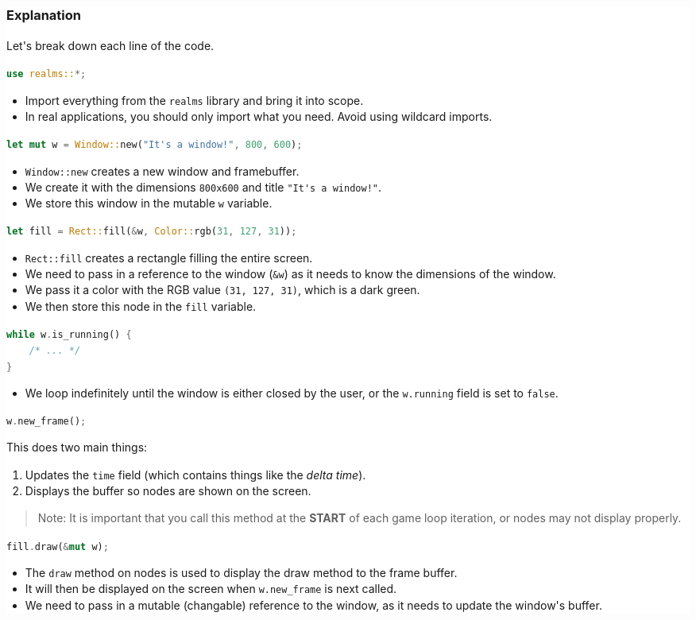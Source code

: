 ### Explanation

Let's break down each line of the code.


``` rust
use realms::*;
```

- Import everything from the `realms` library and bring it into scope.
- In real applications, you should only import what you need. Avoid using
  wildcard imports.

``` rust
let mut w = Window::new("It's a window!", 800, 600);
```

- `Window::new` creates a new window and framebuffer.
- We create it with the dimensions `800x600` and title `"It's a window!"`.
- We store this window in the mutable `w` variable.

``` rust
let fill = Rect::fill(&w, Color::rgb(31, 127, 31));
```

- `Rect::fill` creates a rectangle filling the entire screen.
- We need to pass in a reference to the window (`&w`) as it needs to know the
  dimensions of the window.
- We pass it a color with the RGB value `(31, 127, 31)`, which is a dark green.
- We then store this node in the `fill` variable.

``` rust
while w.is_running() {
    /* ... */
}
```

- We loop indefinitely until the window is either closed by the user, or the
  `w.running` field is set to `false`.

``` rust
w.new_frame();
```

This does two main things:

1. Updates the `time` field (which contains things like the *delta time*).
2. Displays the buffer so nodes are shown on the screen.

> Note: It is important that you call this method at the **START** of each
> game loop iteration, or nodes may not display properly.

``` rust
fill.draw(&mut w);
```

- The `draw` method on nodes is used to display the draw method to the frame
  buffer.
- It will then be displayed on the screen when `w.new_frame` is next called.
- We need to pass in a mutable (changable) reference to the window, as it needs
  to update the window's buffer.
